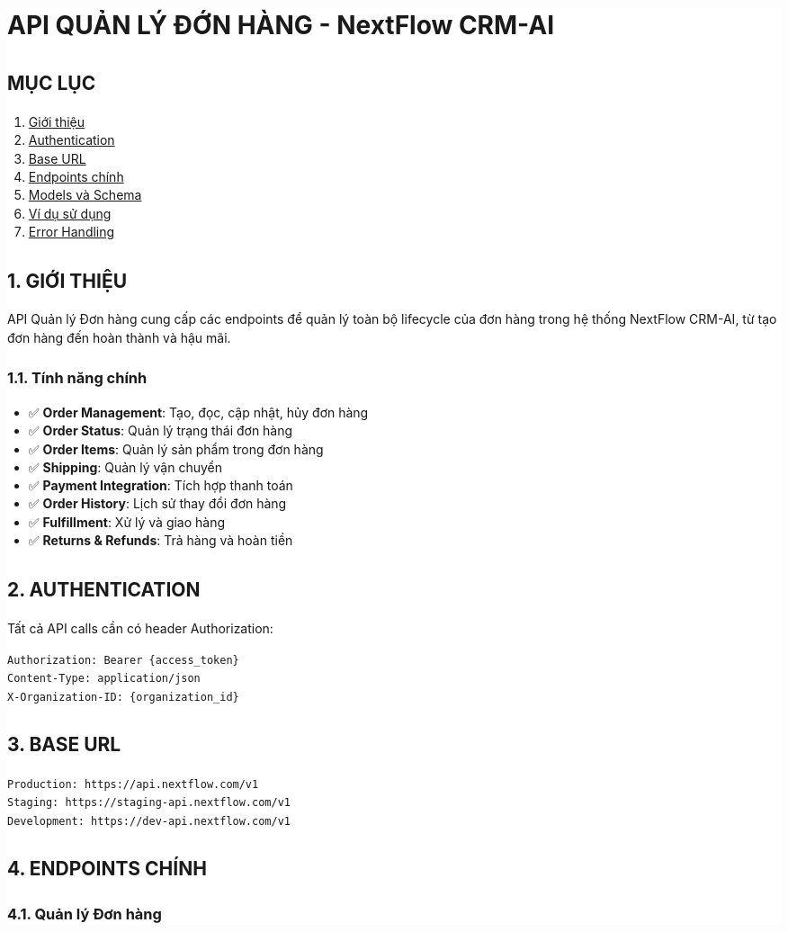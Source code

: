 # API QUẢN LÝ ĐỚN HÀNG - NextFlow CRM-AI

## MỤC LỤC

1. [Giới thiệu](#1-giới-thiệu)
2. [Authentication](#2-authentication)
3. [Base URL](#3-base-url)
4. [Endpoints chính](#4-endpoints-chính)
5. [Models và Schema](#5-models-và-schema)
6. [Ví dụ sử dụng](#6-ví-dụ-sử-dụng)
7. [Error Handling](#7-error-handling)

## 1. GIỚI THIỆU

API Quản lý Đơn hàng cung cấp các endpoints để quản lý toàn bộ lifecycle của đơn hàng trong hệ thống NextFlow CRM-AI, từ tạo đơn hàng đến hoàn thành và hậu mãi.

### 1.1. Tính năng chính

- ✅ **Order Management**: Tạo, đọc, cập nhật, hủy đơn hàng
- ✅ **Order Status**: Quản lý trạng thái đơn hàng
- ✅ **Order Items**: Quản lý sản phẩm trong đơn hàng
- ✅ **Shipping**: Quản lý vận chuyển
- ✅ **Payment Integration**: Tích hợp thanh toán
- ✅ **Order History**: Lịch sử thay đổi đơn hàng
- ✅ **Fulfillment**: Xử lý và giao hàng
- ✅ **Returns & Refunds**: Trả hàng và hoàn tiền

## 2. AUTHENTICATION

Tất cả API calls cần có header Authorization:

```http
Authorization: Bearer {access_token}
Content-Type: application/json
X-Organization-ID: {organization_id}
```

## 3. BASE URL

```
Production: https://api.nextflow.com/v1
Staging: https://staging-api.nextflow.com/v1
Development: https://dev-api.nextflow.com/v1
```

## 4. ENDPOINTS CHÍNH

### 4.1. Quản lý Đơn hàng
